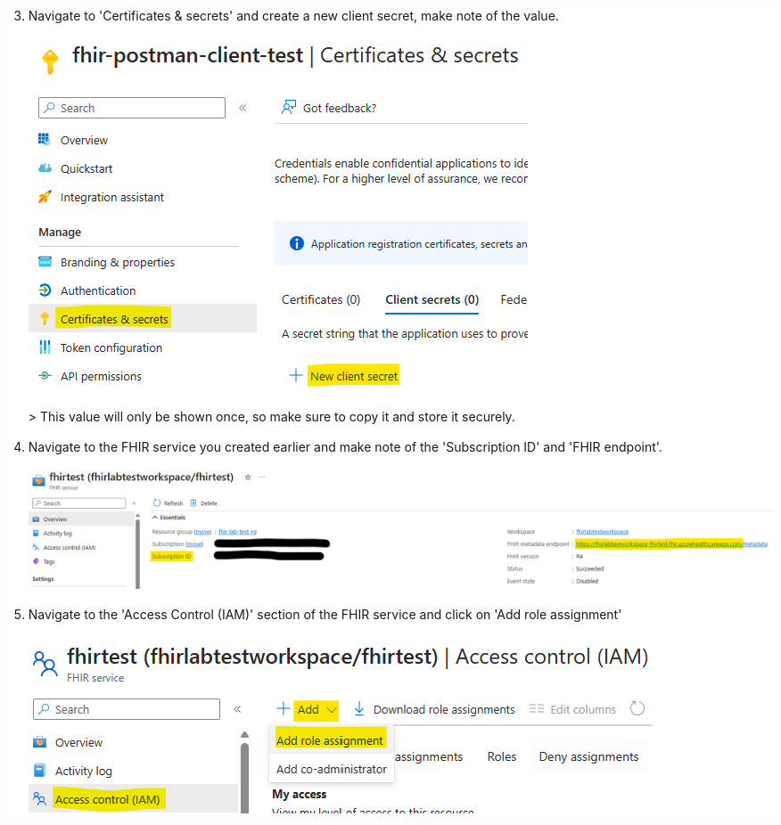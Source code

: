 3. Navigate to 'Certificates & secrets' and create a new client secret, make note of the value.

    ![alt text](assets/client-secret.png)

    <div class="info" data-title="Note">
    > This value will only be shown once, so make sure to copy it and store it securely.
    </div>

4. Navigate to the FHIR service you created earlier and make note of the 'Subscription ID' and 'FHIR endpoint'.

    ![alt text](assets/fhir-endpoint.png)

5. Navigate to the 'Access Control (IAM)' section of the FHIR service and click on 'Add role assignment'

    ![alt text](assets/role-assignment.png)
